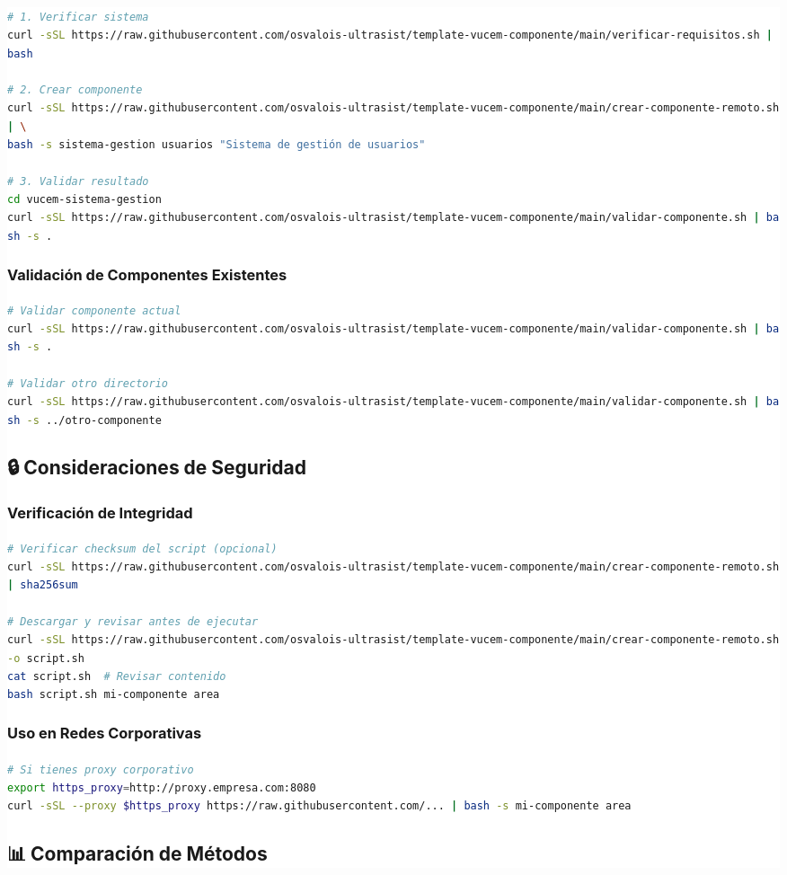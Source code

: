 ```bash
# 1. Verificar sistema
curl -sSL https://raw.githubusercontent.com/osvalois-ultrasist/template-vucem-componente/main/verificar-requisitos.sh | bash

# 2. Crear componente
curl -sSL https://raw.githubusercontent.com/osvalois-ultrasist/template-vucem-componente/main/crear-componente-remoto.sh | \
bash -s sistema-gestion usuarios "Sistema de gestión de usuarios"

# 3. Validar resultado
cd vucem-sistema-gestion
curl -sSL https://raw.githubusercontent.com/osvalois-ultrasist/template-vucem-componente/main/validar-componente.sh | bash -s .
```

### Validación de Componentes Existentes

```bash
# Validar componente actual
curl -sSL https://raw.githubusercontent.com/osvalois-ultrasist/template-vucem-componente/main/validar-componente.sh | bash -s .

# Validar otro directorio
curl -sSL https://raw.githubusercontent.com/osvalois-ultrasist/template-vucem-componente/main/validar-componente.sh | bash -s ../otro-componente
```

## 🔒 Consideraciones de Seguridad

### Verificación de Integridad

```bash
# Verificar checksum del script (opcional)
curl -sSL https://raw.githubusercontent.com/osvalois-ultrasist/template-vucem-componente/main/crear-componente-remoto.sh | sha256sum

# Descargar y revisar antes de ejecutar
curl -sSL https://raw.githubusercontent.com/osvalois-ultrasist/template-vucem-componente/main/crear-componente-remoto.sh -o script.sh
cat script.sh  # Revisar contenido
bash script.sh mi-componente area
```

### Uso en Redes Corporativas

```bash
# Si tienes proxy corporativo
export https_proxy=http://proxy.empresa.com:8080
curl -sSL --proxy $https_proxy https://raw.githubusercontent.com/... | bash -s mi-componente area
```

## 📊 Comparación de Métodos
